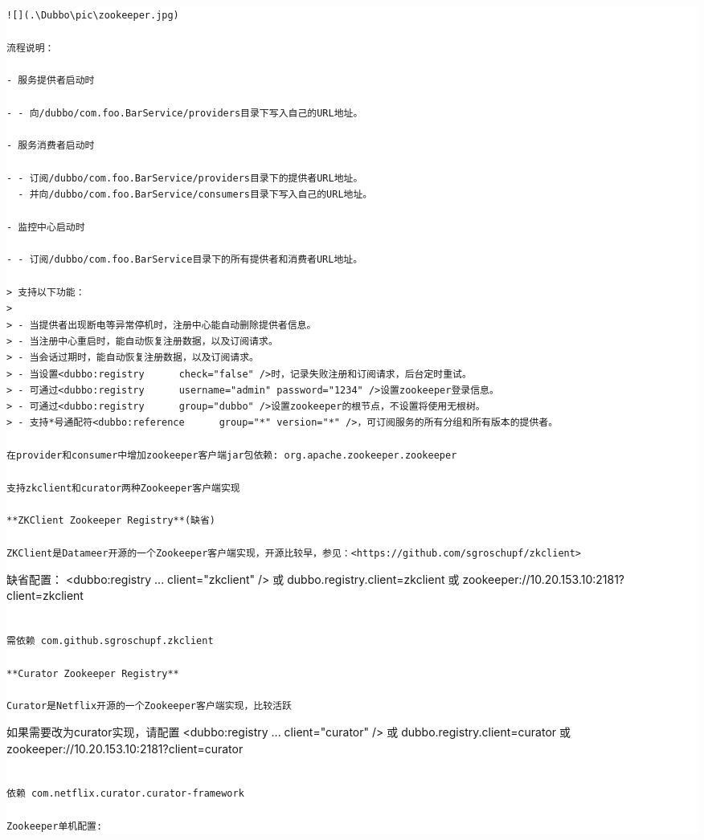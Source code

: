 ```
![](.\Dubbo\pic\zookeeper.jpg)

流程说明：

- 服务提供者启动时

- - 向/dubbo/com.foo.BarService/providers目录下写入自己的URL地址。

- 服务消费者启动时

- - 订阅/dubbo/com.foo.BarService/providers目录下的提供者URL地址。
  - 并向/dubbo/com.foo.BarService/consumers目录下写入自己的URL地址。

- 监控中心启动时

- - 订阅/dubbo/com.foo.BarService目录下的所有提供者和消费者URL地址。

> 支持以下功能：
>
> - 当提供者出现断电等异常停机时，注册中心能自动删除提供者信息。
> - 当注册中心重启时，能自动恢复注册数据，以及订阅请求。
> - 当会话过期时，能自动恢复注册数据，以及订阅请求。
> - 当设置<dubbo:registry      check="false" />时，记录失败注册和订阅请求，后台定时重试。
> - 可通过<dubbo:registry      username="admin" password="1234" />设置zookeeper登录信息。
> - 可通过<dubbo:registry      group="dubbo" />设置zookeeper的根节点，不设置将使用无根树。
> - 支持*号通配符<dubbo:reference      group="*" version="*" />，可订阅服务的所有分组和所有版本的提供者。

在provider和consumer中增加zookeeper客户端jar包依赖: org.apache.zookeeper.zookeeper

支持zkclient和curator两种Zookeeper客户端实现

**ZKClient Zookeeper Registry**(缺省)

ZKClient是Datameer开源的一个Zookeeper客户端实现，开源比较早，参见：<https://github.com/sgroschupf/zkclient>

```
缺省配置：
<dubbo:registry ... client="zkclient" />
或
dubbo.registry.client=zkclient
或
zookeeper://10.20.153.10:2181?client=zkclient
```

需依赖 com.github.sgroschupf.zkclient

**Curator Zookeeper Registry**

Curator是Netflix开源的一个Zookeeper客户端实现，比较活跃

```
如果需要改为curator实现，请配置
<dubbo:registry ... client="curator" />
或
dubbo.registry.client=curator
或
zookeeper://10.20.153.10:2181?client=curator
```

依赖 com.netflix.curator.curator-framework

Zookeeper单机配置:

```